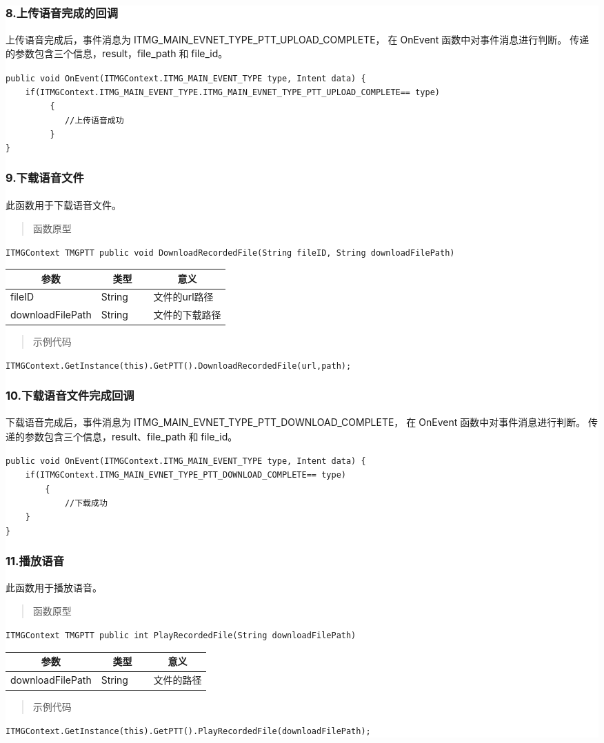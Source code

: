 

### 8.上传语音完成的回调
上传语音完成后，事件消息为 ITMG_MAIN_EVNET_TYPE_PTT_UPLOAD_COMPLETE， 在 OnEvent 函数中对事件消息进行判断。
传递的参数包含三个信息，result，file_path 和 file_id。
```
public void OnEvent(ITMGContext.ITMG_MAIN_EVENT_TYPE type, Intent data) {
	if(ITMGContext.ITMG_MAIN_EVENT_TYPE.ITMG_MAIN_EVNET_TYPE_PTT_UPLOAD_COMPLETE== type)
       	 {
           	//上传语音成功
       	 }
}
```


### 9.下载语音文件
此函数用于下载语音文件。
> 函数原型  
```
ITMGContext TMGPTT public void DownloadRecordedFile(String fileID, String downloadFilePath)
```
|参数     | 类型         |意义|
| ------------- |:-------------:|-------------
| fileID    			|String                      |文件的url路径	|
| downloadFilePath 	|String                      |文件的下载路径	|
> 示例代码  
```
ITMGContext.GetInstance(this).GetPTT().DownloadRecordedFile(url,path);
```


### 10.下载语音文件完成回调
下载语音完成后，事件消息为 ITMG_MAIN_EVNET_TYPE_PTT_DOWNLOAD_COMPLETE， 在 OnEvent 函数中对事件消息进行判断。
传递的参数包含三个信息，result、file_path 和 file_id。
```
public void OnEvent(ITMGContext.ITMG_MAIN_EVENT_TYPE type, Intent data) {
	if(ITMGContext.ITMG_MAIN_EVNET_TYPE_PTT_DOWNLOAD_COMPLETE== type)
        {
            //下载成功        
	}
}
```



### 11.播放语音
此函数用于播放语音。
> 函数原型  
```
ITMGContext TMGPTT public int PlayRecordedFile(String downloadFilePath) 
```
|参数     | 类型         |意义|
| ------------- |:-------------:|-------------
| downloadFilePath    |String                      |文件的路径|
> 示例代码  
```
ITMGContext.GetInstance(this).GetPTT().PlayRecordedFile(downloadFilePath);
```
